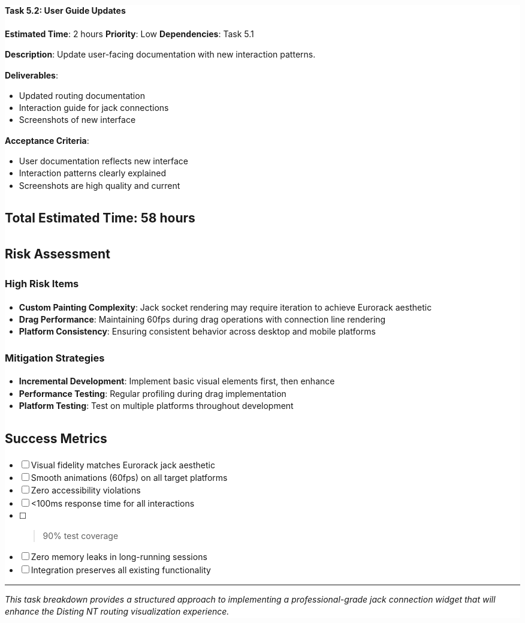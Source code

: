 #### Task 5.2: User Guide Updates
**Estimated Time**: 2 hours
**Priority**: Low
**Dependencies**: Task 5.1

**Description**: Update user-facing documentation with new interaction patterns.

**Deliverables**:
- Updated routing documentation
- Interaction guide for jack connections
- Screenshots of new interface

**Acceptance Criteria**:
- User documentation reflects new interface
- Interaction patterns clearly explained
- Screenshots are high quality and current

## Total Estimated Time: 58 hours

## Risk Assessment

### High Risk Items
- **Custom Painting Complexity**: Jack socket rendering may require iteration to achieve Eurorack aesthetic
- **Drag Performance**: Maintaining 60fps during drag operations with connection line rendering
- **Platform Consistency**: Ensuring consistent behavior across desktop and mobile platforms

### Mitigation Strategies
- **Incremental Development**: Implement basic visual elements first, then enhance
- **Performance Testing**: Regular profiling during drag implementation
- **Platform Testing**: Test on multiple platforms throughout development

## Success Metrics
- [ ] Visual fidelity matches Eurorack jack aesthetic
- [ ] Smooth animations (60fps) on all target platforms
- [ ] Zero accessibility violations
- [ ] <100ms response time for all interactions
- [ ] >90% test coverage
- [ ] Zero memory leaks in long-running sessions
- [ ] Integration preserves all existing functionality

---

*This task breakdown provides a structured approach to implementing a professional-grade jack connection widget that will enhance the Disting NT routing visualization experience.*